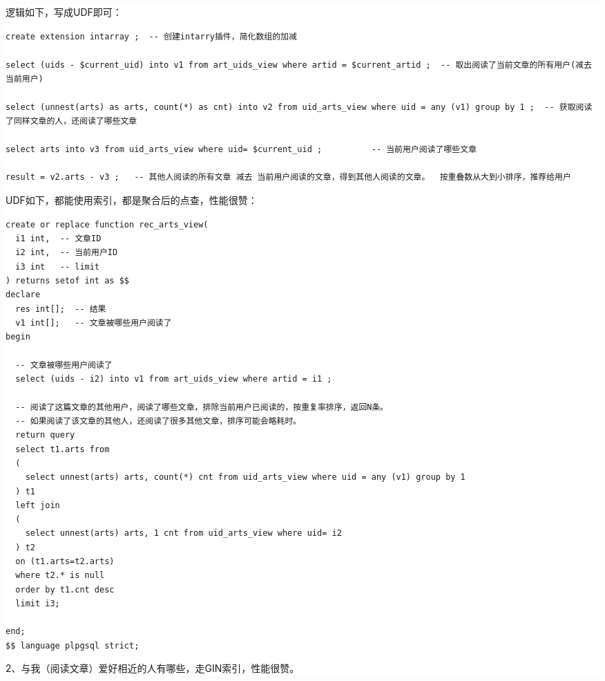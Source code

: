 逻辑如下，写成UDF即可：  
  
```  
create extension intarray ;  -- 创建intarry插件，简化数组的加减  
  
select (uids - $current_uid) into v1 from art_uids_view where artid = $current_artid ;  -- 取出阅读了当前文章的所有用户(减去当前用户)  
  
select (unnest(arts) as arts, count(*) as cnt) into v2 from uid_arts_view where uid = any (v1) group by 1 ;  -- 获取阅读了同样文章的人，还阅读了哪些文章  
  
select arts into v3 from uid_arts_view where uid= $current_uid ;          -- 当前用户阅读了哪些文章  
  
result = v2.arts - v3 ;   -- 其他人阅读的所有文章 减去 当前用户阅读的文章，得到其他人阅读的文章。  按重叠数从大到小排序，推荐给用户   
```  
  
UDF如下，都能使用索引，都是聚合后的点查，性能很赞：  
  
```  
create or replace function rec_arts_view(  
  i1 int,  -- 文章ID  
  i2 int,  -- 当前用户ID  
  i3 int   -- limit  
) returns setof int as $$  
declare  
  res int[];  -- 结果  
  v1 int[];   -- 文章被哪些用户阅读了  
begin  
    
  -- 文章被哪些用户阅读了  
  select (uids - i2) into v1 from art_uids_view where artid = i1 ;  
    
  -- 阅读了这篇文章的其他用户，阅读了哪些文章，排除当前用户已阅读的，按重复率排序，返回N条。  
  -- 如果阅读了该文章的其他人，还阅读了很多其他文章，排序可能会略耗时。
  return query  
  select t1.arts from   
  (  
    select unnest(arts) arts, count(*) cnt from uid_arts_view where uid = any (v1) group by 1  
  ) t1  
  left join  
  (  
    select unnest(arts) arts, 1 cnt from uid_arts_view where uid= i2   
  ) t2  
  on (t1.arts=t2.arts)   
  where t2.* is null  
  order by t1.cnt desc  
  limit i3;  
  
end;  
$$ language plpgsql strict;  
```  
  
2、与我（阅读文章）爱好相近的人有哪些，走GIN索引，性能很赞。  
  